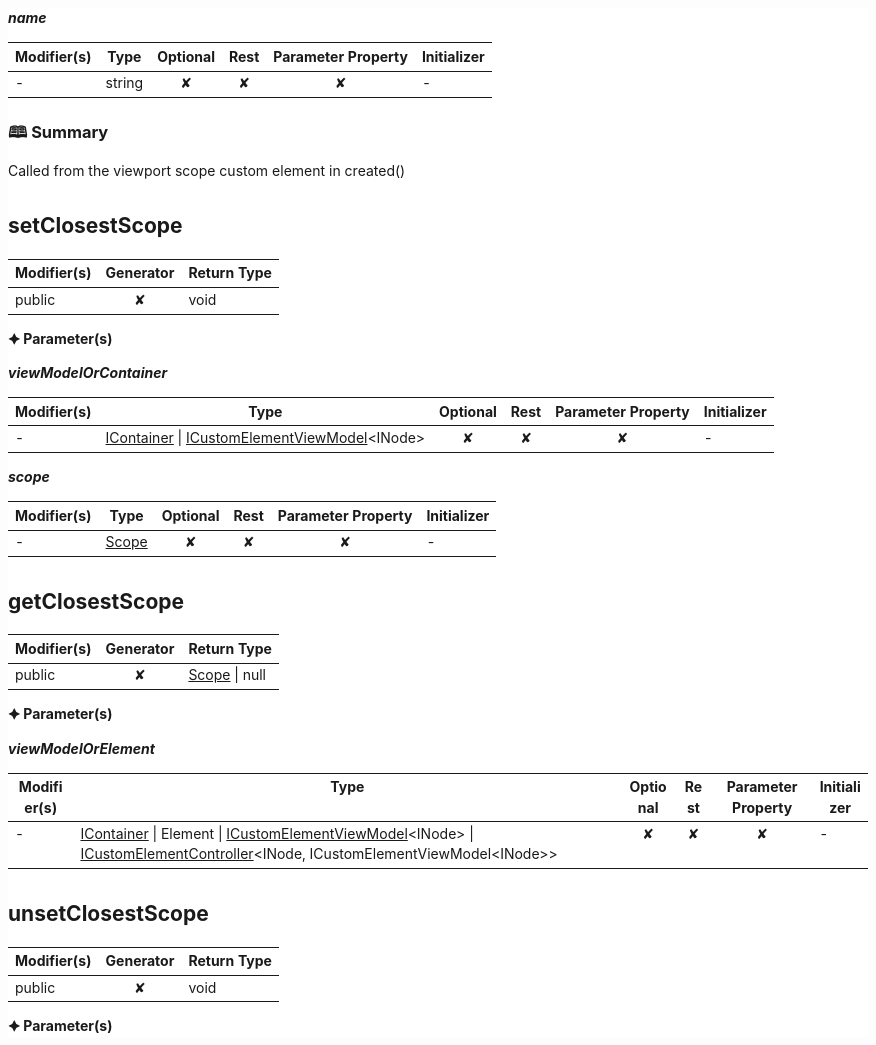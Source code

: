 _**name**_

| Modifier(s)                              | Type                        | Optional                           | Rest                          | Parameter Property                          | Initializer                       |
|------------------------------------------|-----------------------------|:----------------------------------:|:-----------------------------:|:-------------------------------------------:|-----------------------------------|
| - | string | ✘  | ✘ | ✘ | - |

### &#128366; Summary

Called from the viewport scope custom element in created()

## setClosestScope

| Modifier(s)                              | Generator                          | Return Type                       |
|------------------------------------------|:----------------------------------:|-----------------------------------|
| public | ✘ | void |

**&#128966; Parameter(s)**

_**viewModelOrContainer**_

| Modifier(s)                              | Type                        | Optional                           | Rest                          | Parameter Property                          | Initializer                       |
|------------------------------------------|-----------------------------|:----------------------------------:|:-----------------------------:|:-------------------------------------------:|-----------------------------------|
| - | [IContainer](https://hamedfathi.gitbook.io/aurelia-2-doc-api/kernel/interface/di/icontainer) &#124; [ICustomElementViewModel](https://hamedfathi.gitbook.io/aurelia-2-doc-api/runtime/interface/lifecycle/icustomelementviewmodel)&lt;INode&gt; | ✘  | ✘ | ✘ | - |

_**scope**_

| Modifier(s)                              | Type                        | Optional                           | Rest                          | Parameter Property                          | Initializer                       |
|------------------------------------------|-----------------------------|:----------------------------------:|:-----------------------------:|:-------------------------------------------:|-----------------------------------|
| - | [Scope](https://hamedfathi.gitbook.io/aurelia-2-doc-api/router/class/scope/scope) | ✘  | ✘ | ✘ | - |

## getClosestScope

| Modifier(s)                              | Generator                          | Return Type                       |
|------------------------------------------|:----------------------------------:|-----------------------------------|
| public | ✘ | [Scope](https://hamedfathi.gitbook.io/aurelia-2-doc-api/router/class/scope/scope) &#124; null |

**&#128966; Parameter(s)**

_**viewModelOrElement**_

| Modifier(s)                              | Type                        | Optional                           | Rest                          | Parameter Property                          | Initializer                       |
|------------------------------------------|-----------------------------|:----------------------------------:|:-----------------------------:|:-------------------------------------------:|-----------------------------------|
| - | [IContainer](https://hamedfathi.gitbook.io/aurelia-2-doc-api/kernel/interface/di/icontainer) &#124; Element &#124; [ICustomElementViewModel](https://hamedfathi.gitbook.io/aurelia-2-doc-api/runtime/interface/lifecycle/icustomelementviewmodel)&lt;INode&gt; &#124; [ICustomElementController](https://hamedfathi.gitbook.io/aurelia-2-doc-api/runtime/interface/lifecycle/icustomelementcontroller)&lt;INode, ICustomElementViewModel&lt;INode&gt;&gt; | ✘  | ✘ | ✘ | - |

## unsetClosestScope

| Modifier(s)                              | Generator                          | Return Type                       |
|------------------------------------------|:----------------------------------:|-----------------------------------|
| public | ✘ | void |

**&#128966; Parameter(s)**
